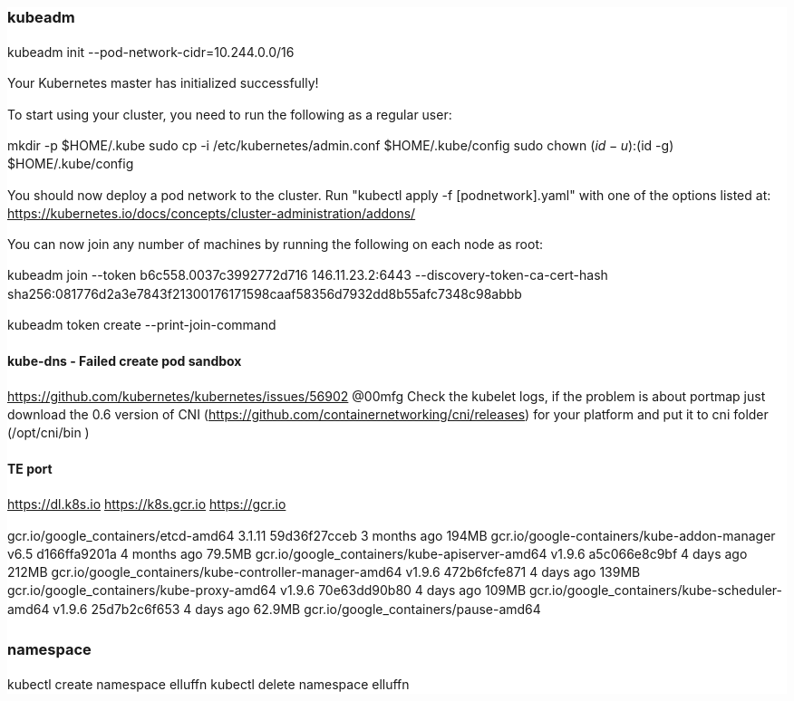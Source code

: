 
### kubeadm


kubeadm init --pod-network-cidr=10.244.0.0/16 

Your Kubernetes master has initialized successfully!

To start using your cluster, you need to run the following as a regular user:

  mkdir -p $HOME/.kube
  sudo cp -i /etc/kubernetes/admin.conf $HOME/.kube/config
  sudo chown $(id -u):$(id -g) $HOME/.kube/config

You should now deploy a pod network to the cluster.
Run "kubectl apply -f [podnetwork].yaml" with one of the options listed at:
  https://kubernetes.io/docs/concepts/cluster-administration/addons/

You can now join any number of machines by running the following on each node
as root:

  kubeadm join --token b6c558.0037c3992772d716 146.11.23.2:6443 --discovery-token-ca-cert-hash sha256:081776d2a3e7843f21300176171598caaf58356d7932dd8b55afc7348c98abbb


kubeadm token create --print-join-command


#### kube-dns - Failed create pod sandbox
https://github.com/kubernetes/kubernetes/issues/56902
@00mfg Check the kubelet logs, if the problem is about portmap just download the 0.6 version of CNI (https://github.com/containernetworking/cni/releases) for your platform and put it to cni folder (/opt/cni/bin )


#### TE port

https://dl.k8s.io
https://k8s.gcr.io
https://gcr.io

gcr.io/google_containers/etcd-amd64                      3.1.11              59d36f27cceb        3 months ago        194MB
gcr.io/google-containers/kube-addon-manager              v6.5                d166ffa9201a        4 months ago        79.5MB
gcr.io/google_containers/kube-apiserver-amd64            v1.9.6              a5c066e8c9bf        4 days ago          212MB
gcr.io/google_containers/kube-controller-manager-amd64   v1.9.6              472b6fcfe871        4 days ago          139MB
gcr.io/google_containers/kube-proxy-amd64                v1.9.6              70e63dd90b80        4 days ago          109MB
gcr.io/google_containers/kube-scheduler-amd64            v1.9.6              25d7b2c6f653        4 days ago          62.9MB
gcr.io/google_containers/pause-amd64  


### namespace
kubectl create namespace elluffn
kubectl delete namespace elluffn
